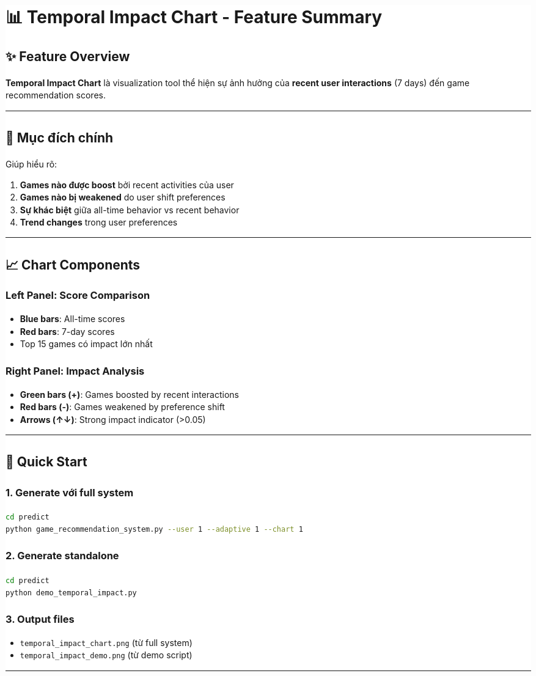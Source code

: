 # 📊 Temporal Impact Chart - Feature Summary

## ✨ Feature Overview

**Temporal Impact Chart** là visualization tool thể hiện sự ảnh hưởng của **recent user interactions** (7 days) đến game recommendation scores.

---

## 🎯 Mục đích chính

Giúp hiểu rõ:
1. **Games nào được boost** bởi recent activities của user
2. **Games nào bị weakened** do user shift preferences
3. **Sự khác biệt** giữa all-time behavior vs recent behavior
4. **Trend changes** trong user preferences

---

## 📈 Chart Components

### Left Panel: Score Comparison
- **Blue bars**: All-time scores
- **Red bars**: 7-day scores
- Top 15 games có impact lớn nhất

### Right Panel: Impact Analysis
- **Green bars (+)**: Games boosted by recent interactions
- **Red bars (-)**: Games weakened by preference shift
- **Arrows (↑↓)**: Strong impact indicator (>0.05)

---

## 🚀 Quick Start

### 1. Generate với full system
```bash
cd predict
python game_recommendation_system.py --user 1 --adaptive 1 --chart 1
```

### 2. Generate standalone
```bash
cd predict
python demo_temporal_impact.py
```

### 3. Output files
- `temporal_impact_chart.png` (từ full system)
- `temporal_impact_demo.png` (từ demo script)

---